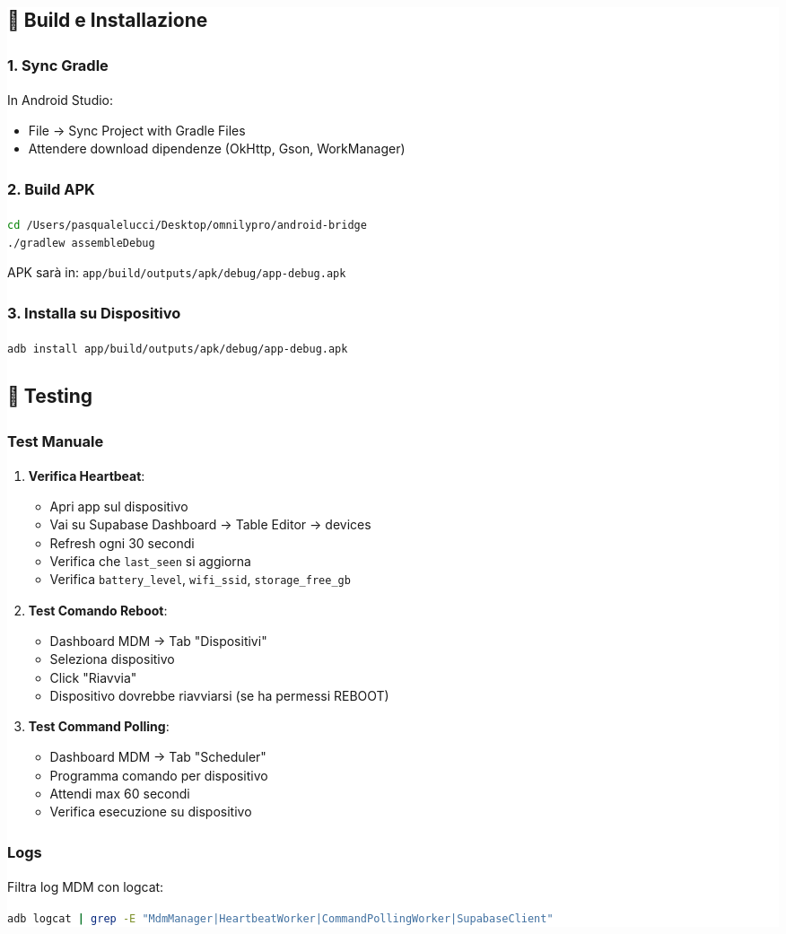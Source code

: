 ## 🚀 Build e Installazione

### 1. Sync Gradle

In Android Studio:
- File → Sync Project with Gradle Files
- Attendere download dipendenze (OkHttp, Gson, WorkManager)

### 2. Build APK

```bash
cd /Users/pasqualelucci/Desktop/omnilypro/android-bridge
./gradlew assembleDebug
```

APK sarà in: `app/build/outputs/apk/debug/app-debug.apk`

### 3. Installa su Dispositivo

```bash
adb install app/build/outputs/apk/debug/app-debug.apk
```

## 🧪 Testing

### Test Manuale

1. **Verifica Heartbeat**:
   - Apri app sul dispositivo
   - Vai su Supabase Dashboard → Table Editor → devices
   - Refresh ogni 30 secondi
   - Verifica che `last_seen` si aggiorna
   - Verifica `battery_level`, `wifi_ssid`, `storage_free_gb`

2. **Test Comando Reboot**:
   - Dashboard MDM → Tab "Dispositivi"
   - Seleziona dispositivo
   - Click "Riavvia"
   - Dispositivo dovrebbe riavviarsi (se ha permessi REBOOT)

3. **Test Command Polling**:
   - Dashboard MDM → Tab "Scheduler"
   - Programma comando per dispositivo
   - Attendi max 60 secondi
   - Verifica esecuzione su dispositivo

### Logs

Filtra log MDM con logcat:

```bash
adb logcat | grep -E "MdmManager|HeartbeatWorker|CommandPollingWorker|SupabaseClient"
```
